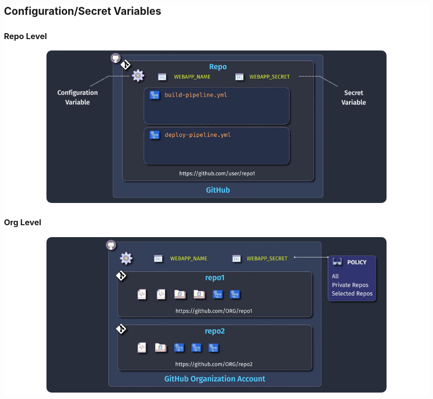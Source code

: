 ## Configuration/Secret Variables

### Repo Level

<div align="center">
    <img src="images/github-actions-configuration-and-secrets-variables-repo-level.png" alt="GitHub Actions Configuration and Secrets Variables Repo Level" style="width: 80%; border-radius: 10px;">
</div>

### Org Level

<div align="center">
    <img src="images/github-actions-configuration-and-secrets-variables-org-level.png" alt="GitHub Actions Configuration and Secrets Variables Org Level" style="width: 80%; border-radius: 10px;">
</div>
